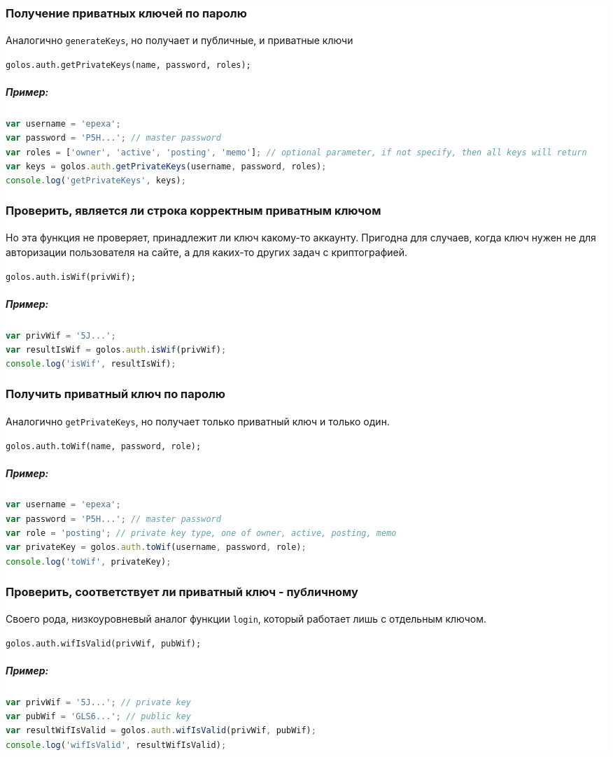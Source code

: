 ### Получение приватных ключей по паролю
Аналогично `generateKeys`, но получает и публичные, и приватные ключи
```
golos.auth.getPrivateKeys(name, password, roles);
```
##### Пример:
```js
var username = 'epexa';
var password = 'P5H...'; // master password
var roles = ['owner', 'active', 'posting', 'memo']; // optional parameter, if not specify, then all keys will return
var keys = golos.auth.getPrivateKeys(username, password, roles);
console.log('getPrivateKeys', keys);
```

### Проверить, является ли строка корректным приватным ключом
Но эта функция не проверяет, принадлежит ли ключ какому-то аккаунту. Пригодна для случаев, когда ключ нужен не для авторизации пользователя на сайте, а для каких-то других задач с криптографией.
```
golos.auth.isWif(privWif);
```
##### Пример:
```js
var privWif = '5J...';
var resultIsWif = golos.auth.isWif(privWif);
console.log('isWif', resultIsWif);
```

### Получить приватный ключ по паролю
Аналогично `getPrivateKeys`, но получает только приватный ключ и только один.
```
golos.auth.toWif(name, password, role);
```
##### Пример:
```js
var username = 'epexa';
var password = 'P5H...'; // master password
var role = 'posting'; // private key type, one of owner, active, posting, memo
var privateKey = golos.auth.toWif(username, password, role);
console.log('toWif', privateKey);
```

### Проверить, соответствует ли приватный ключ - публичному
Своего рода, низкоуровневый аналог функции `login`, который работает лишь с отдельным ключом.
```
golos.auth.wifIsValid(privWif, pubWif);
```
##### Пример:
```js
var privWif = '5J...'; // private key
var pubWif = 'GLS6...'; // public key
var resultWifIsValid = golos.auth.wifIsValid(privWif, pubWif);
console.log('wifIsValid', resultWifIsValid);
```
